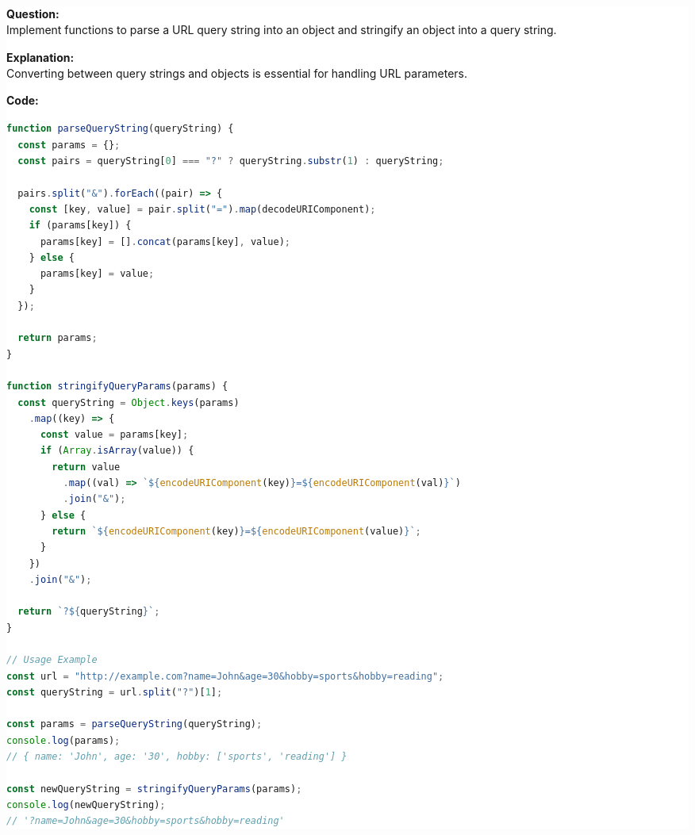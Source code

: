 **Question:**  
Implement functions to parse a URL query string into an object and stringify an object into a query string.

**Explanation:**  
Converting between query strings and objects is essential for handling URL parameters.

**Code:**

```javascript
function parseQueryString(queryString) {
  const params = {};
  const pairs = queryString[0] === "?" ? queryString.substr(1) : queryString;

  pairs.split("&").forEach((pair) => {
    const [key, value] = pair.split("=").map(decodeURIComponent);
    if (params[key]) {
      params[key] = [].concat(params[key], value);
    } else {
      params[key] = value;
    }
  });

  return params;
}

function stringifyQueryParams(params) {
  const queryString = Object.keys(params)
    .map((key) => {
      const value = params[key];
      if (Array.isArray(value)) {
        return value
          .map((val) => `${encodeURIComponent(key)}=${encodeURIComponent(val)}`)
          .join("&");
      } else {
        return `${encodeURIComponent(key)}=${encodeURIComponent(value)}`;
      }
    })
    .join("&");

  return `?${queryString}`;
}

// Usage Example
const url = "http://example.com?name=John&age=30&hobby=sports&hobby=reading";
const queryString = url.split("?")[1];

const params = parseQueryString(queryString);
console.log(params);
// { name: 'John', age: '30', hobby: ['sports', 'reading'] }

const newQueryString = stringifyQueryParams(params);
console.log(newQueryString);
// '?name=John&age=30&hobby=sports&hobby=reading'
```
